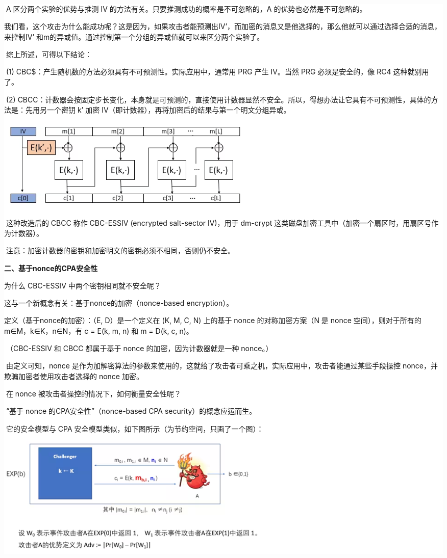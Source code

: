 ​    A 区分两个实验的优势与推测 IV 的方法有关。只要推测成功的概率是不可忽略的，A 的优势也必然是不可忽略的。

​    我们看，这个攻击为什么能成功呢？这是因为，如果攻击者能预测出IV’，而加密的消息又是他选择的，那么他就可以通过选择合适的消息，来控制IV’ 和m的异或值。通过控制第一个分组的异或值就可以来区分两个实验了。

​    综上所述，可得以下结论：

​    (1) CBC$：产生随机数的方法必须具有不可预测性。实际应用中，通常用 PRG 产生 IV。当然 PRG 必须是安全的，像 RC4 这种就别用了。

​    (2) CBCC：计数器会按固定步长变化，本身就是可预测的，直接使用计数器显然不安全。所以，得想办法让它具有不可预测性，具体的方法是：先用另一个密钥 k’ 加密 IV（即计数器），再将加密后的结果与第一个明文分组异或。

![image-20240106232917787](圣桑天鹅.assets/image-20240106232917787.png)

​    这种改造后的 CBCC 称作 CBC-ESSIV (encrypted salt-sector IV)，用于 dm-crypt 这类磁盘加密工具中（加密一个扇区时，用扇区号作为计数器）。

​    注意：加密计数器的密钥和加密明文的密钥必须不相同，否则仍不安全。

**二、基于nonce的CPA安全性**

   为什么 CBC-ESSIV 中两个密钥相同就不安全呢？

   这与一个新概念有关：基于nonce的加密（nonce-based encryption）。

   定义（基于nonce的加密）：（E, D）是一个定义在 (K, M, C, N) 上的基于 nonce 的对称加密方案（N 是 nonce 空间），则对于所有的 m∈M，k∈K，n∈N，有 c = E(k, m, n) 和 m = D(k, c, n)。

​    （CBC-ESSIV 和 CBCC 都属于基于 nonce 的加密，因为计数器就是一种 nonce。）

​    由定义可知，nonce 是作为加解密算法的参数来使用的，这就给了攻击者可乘之机，实际应用中，攻击者能通过某些手段操控 nonce，并欺骗加密者使用攻击者选择的 nonce 加密。

​    在 nonce 被攻击者操控的情况下，如何衡量安全性呢？

​    “基于 nonce 的CPA安全性”（nonce-based CPA security）的概念应运而生。

​    它的安全模型与 CPA 安全模型类似，如下图所示（为节约空间，只画了一个图）：

![image-20240106232937599](圣桑天鹅.assets/image-20240106232937599.png)
